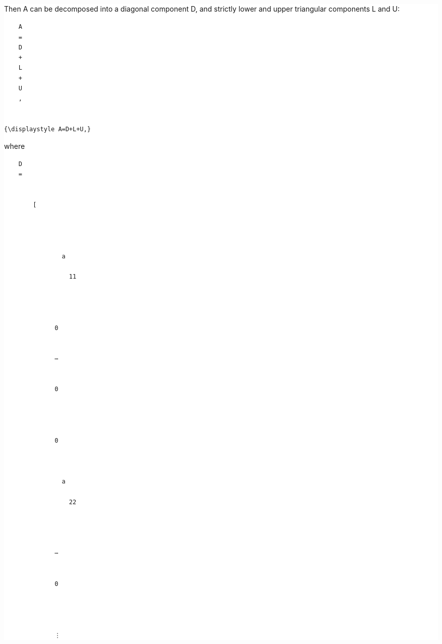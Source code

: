 
Then A can be decomposed into a diagonal component D, and strictly lower and upper triangular components L and U:

  
    
      
        A
        =
        D
        +
        L
        +
        U
        ,
      
    
    {\displaystyle A=D+L+U,}
  

where

  
    
      
        D
        =
        
          
            [
            
              
                
                  
                    a
                    
                      11
                    
                  
                
                
                  0
                
                
                  ⋯
                
                
                  0
                
              
              
                
                  0
                
                
                  
                    a
                    
                      22
                    
                  
                
                
                  ⋯
                
                
                  0
                
              
              
                
                  ⋮
                